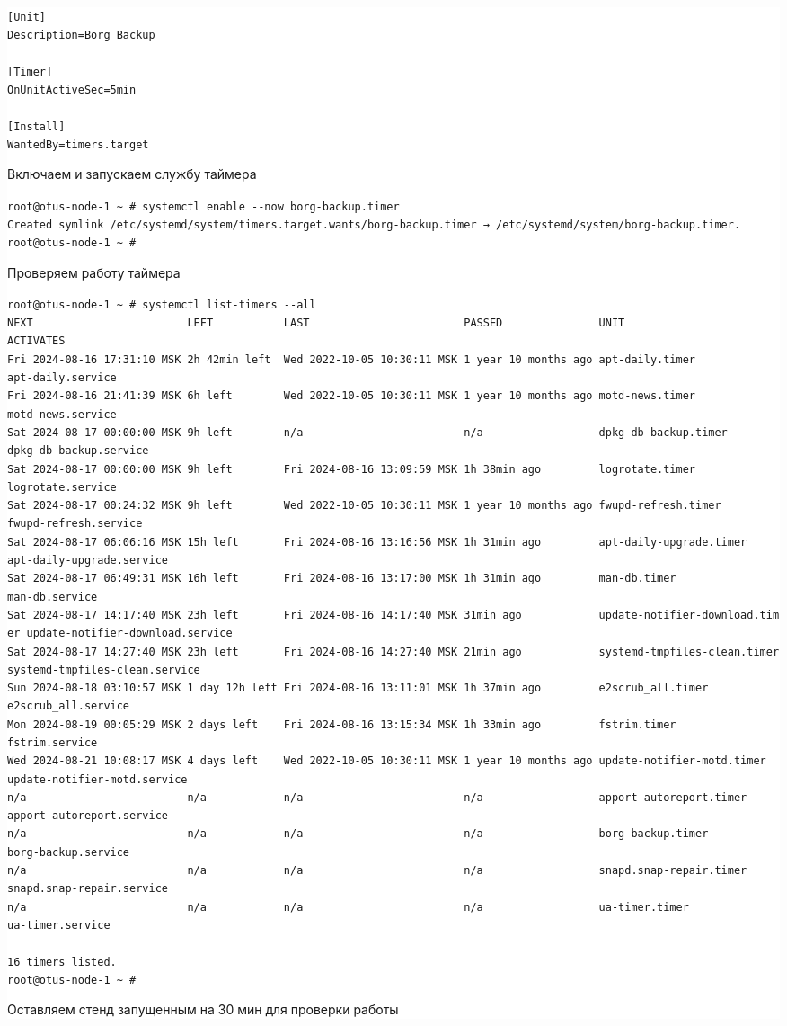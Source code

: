 ~~~
[Unit]
Description=Borg Backup

[Timer]
OnUnitActiveSec=5min

[Install]
WantedBy=timers.target
~~~
Включаем и запускаем службу таймера
~~~
root@otus-node-1 ~ # systemctl enable --now borg-backup.timer
Created symlink /etc/systemd/system/timers.target.wants/borg-backup.timer → /etc/systemd/system/borg-backup.timer.
root@otus-node-1 ~ #
~~~
Проверяем работу таймера
~~~
root@otus-node-1 ~ # systemctl list-timers --all
NEXT                        LEFT           LAST                        PASSED               UNIT                           ACTIVATES
Fri 2024-08-16 17:31:10 MSK 2h 42min left  Wed 2022-10-05 10:30:11 MSK 1 year 10 months ago apt-daily.timer                apt-daily.service
Fri 2024-08-16 21:41:39 MSK 6h left        Wed 2022-10-05 10:30:11 MSK 1 year 10 months ago motd-news.timer                motd-news.service
Sat 2024-08-17 00:00:00 MSK 9h left        n/a                         n/a                  dpkg-db-backup.timer           dpkg-db-backup.service
Sat 2024-08-17 00:00:00 MSK 9h left        Fri 2024-08-16 13:09:59 MSK 1h 38min ago         logrotate.timer                logrotate.service
Sat 2024-08-17 00:24:32 MSK 9h left        Wed 2022-10-05 10:30:11 MSK 1 year 10 months ago fwupd-refresh.timer            fwupd-refresh.service
Sat 2024-08-17 06:06:16 MSK 15h left       Fri 2024-08-16 13:16:56 MSK 1h 31min ago         apt-daily-upgrade.timer        apt-daily-upgrade.service
Sat 2024-08-17 06:49:31 MSK 16h left       Fri 2024-08-16 13:17:00 MSK 1h 31min ago         man-db.timer                   man-db.service
Sat 2024-08-17 14:17:40 MSK 23h left       Fri 2024-08-16 14:17:40 MSK 31min ago            update-notifier-download.timer update-notifier-download.service
Sat 2024-08-17 14:27:40 MSK 23h left       Fri 2024-08-16 14:27:40 MSK 21min ago            systemd-tmpfiles-clean.timer   systemd-tmpfiles-clean.service
Sun 2024-08-18 03:10:57 MSK 1 day 12h left Fri 2024-08-16 13:11:01 MSK 1h 37min ago         e2scrub_all.timer              e2scrub_all.service
Mon 2024-08-19 00:05:29 MSK 2 days left    Fri 2024-08-16 13:15:34 MSK 1h 33min ago         fstrim.timer                   fstrim.service
Wed 2024-08-21 10:08:17 MSK 4 days left    Wed 2022-10-05 10:30:11 MSK 1 year 10 months ago update-notifier-motd.timer     update-notifier-motd.service
n/a                         n/a            n/a                         n/a                  apport-autoreport.timer        apport-autoreport.service
n/a                         n/a            n/a                         n/a                  borg-backup.timer              borg-backup.service
n/a                         n/a            n/a                         n/a                  snapd.snap-repair.timer        snapd.snap-repair.service
n/a                         n/a            n/a                         n/a                  ua-timer.timer                 ua-timer.service

16 timers listed.
root@otus-node-1 ~ #
~~~
Оставляем стенд запущенным на 30 мин для проверки работы
